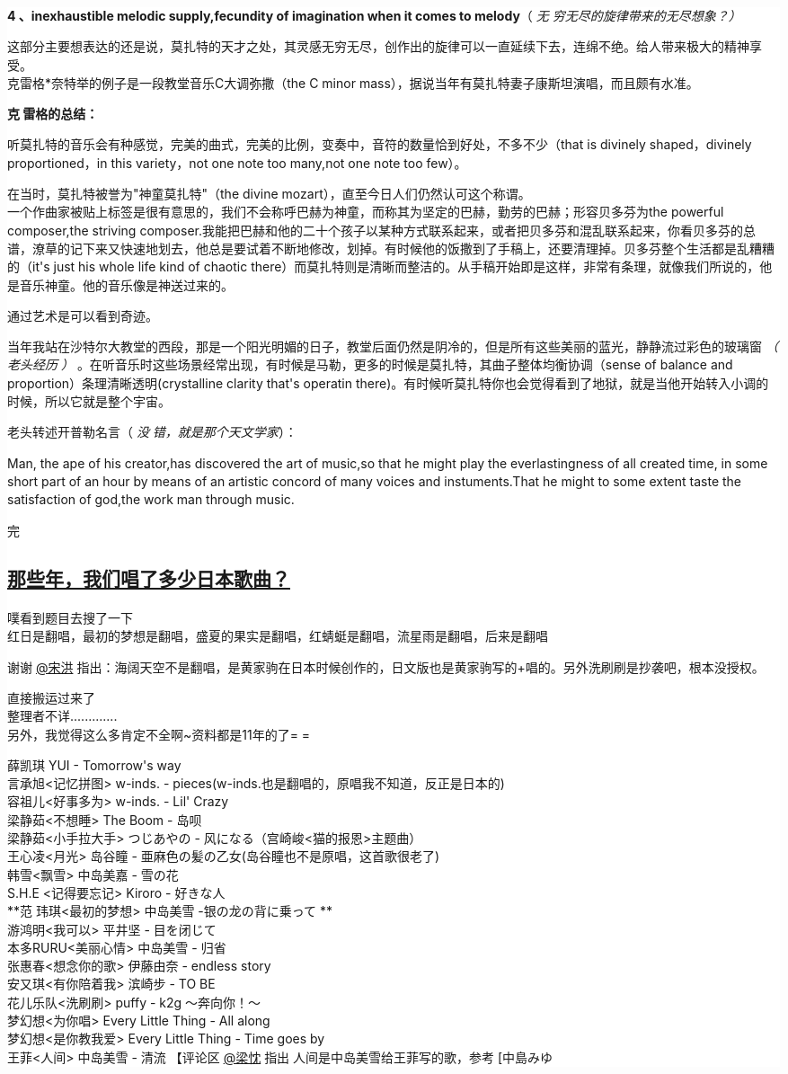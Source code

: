  **4 、inexhaustible melodic supply,fecundity of imagination when it comes to
melody**（ _无 穷无尽的旋律带来的无尽想象？）_  
  
这部分主要想表达的还是说，莫扎特的天才之处，其灵感无穷无尽，创作出的旋律可以一直延续下去，连绵不绝。给人带来极大的精神享受。  
克雷格*奈特举的例子是一段教堂音乐C大调弥撒（the C minor mass），据说当年有莫扎特妻子康斯坦演唱，而且颇有水准。  
  
 **克 雷格的总结：**  
  
听莫扎特的音乐会有种感觉，完美的曲式，完美的比例，变奏中，音符的数量恰到好处，不多不少（that is divinely shaped，divinely
proportioned，in this variety，not one note too many,not one note too few）。  
  
在当时，莫扎特被誉为"神童莫扎特"（the divine mozart），直至今日人们仍然认可这个称谓。  
一个作曲家被贴上标签是很有意思的，我们不会称呼巴赫为神童，而称其为坚定的巴赫，勤劳的巴赫；形容贝多芬为the powerful composer,the
striving
composer.我能把巴赫和他的二十个孩子以某种方式联系起来，或者把贝多芬和混乱联系起来，你看贝多芬的总谱，潦草的记下来又快速地划去，他总是要试着不断地修改，划掉。有时候他的饭撒到了手稿上，还要清理掉。贝多芬整个生活都是乱糟糟的（it's
just his whole life kind of chaotic
there）而莫扎特则是清晰而整洁的。从手稿开始即是这样，非常有条理，就像我们所说的，他是音乐神童。他的音乐像是神送过来的。  
  
通过艺术是可以看到奇迹。  
  
当年我站在沙特尔大教堂的西段，那是一个阳光明媚的日子，教堂后面仍然是阴冷的，但是所有这些美丽的蓝光，静静流过彩色的玻璃窗 _（ 老头经历_ _）_
。在听音乐时这些场景经常出现，有时候是马勒，更多的时候是莫扎特，其曲子整体均衡协调（sense of balance and
proportion）条理清晰透明(crystalline clarity that's operatin
there)。有时候听莫扎特你也会觉得看到了地狱，就是当他开始转入小调的时候，所以它就是整个宇宙。  
  
老头转述开普勒名言（ _没 错，就是那个天文学家_）：  
  
Man, the ape of his creator,has discovered the art of music,so that he might
play the everlastingness of all created time, in some short part of an hour by
means of an artistic concord of many voices and instuments.That he might to
some extent taste the satisfaction of god,the work man through music.  
  
完


## [那些年，我们唱了多少日本歌曲？](https://www.zhihu.com/question/23371727/answer/24374166)
噗看到题目去搜了一下  
红日是翻唱，最初的梦想是翻唱，盛夏的果实是翻唱，红蜻蜓是翻唱，流星雨是翻唱，后来是翻唱  
  
谢谢 [@宋洪](https://www.zhihu.com/people/906024dbc9d0fc3442094b65a713b8ff)
指出：海阔天空不是翻唱，是黄家驹在日本时候创作的，日文版也是黄家驹写的+唱的。另外洗刷刷是抄袭吧，根本没授权。  
  
  
直接搬运过来了  
整理者不详.............  
另外，我觉得这么多肯定不全啊~资料都是11年的了= =  
  
薛凯琪<Dear Fiona> YUI - Tomorrow's way  
言承旭<记忆拼图> w-inds. - pieces(w-inds.也是翻唱的，原唱我不知道，反正是日本的)  
容祖儿<好事多为> w-inds. - Lil' Crazy  
梁静茹<不想睡> The Boom - 岛呗  
梁静茹<小手拉大手> つじあやの \- 风になる（宫崎峻<猫的报恩>主题曲）  
王心凌<月光> 岛谷瞳 \- 亜麻色の髪の乙女(岛谷瞳也不是原唱，这首歌很老了)  
韩雪<飘雪> 中岛美嘉 \- 雪の花  
S.H.E <记得要忘记> Kiroro - 好きな人  
**范 玮琪<最初的梦想> 中岛美雪 -银の龙の背に乗って **  
游鸿明<我可以> 平井坚 \- 目を闭じて  
本多RURU<美丽心情> 中岛美雪 \- 归省  
张惠春<想念你的歌> 伊藤由奈 \- endless story  
安又琪<有你陪着我> 滨崎步 - TO BE  
花儿乐队<洗刷刷> puffy - k2g ～奔向你！～  
梦幻想<为你唱> Every Little Thing - All along  
梦幻想<是你教我爱> Every Little Thing - Time goes by  
王菲<人间> 中岛美雪 \- 清流 【评论区
[@梁忱](https://www.zhihu.com/people/b93a4e066c3bb3ee47bd65a829f07474) 指出
人间是中岛美雪给王菲写的歌，参考 [中島みゆ